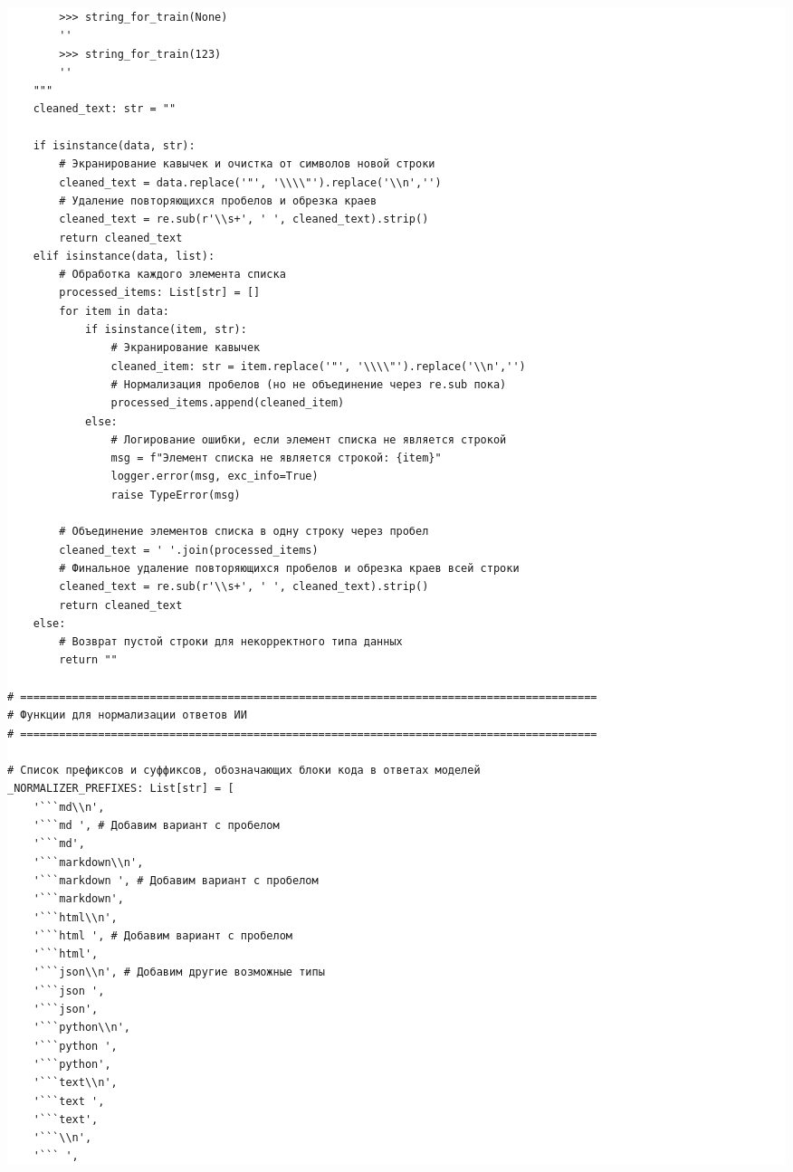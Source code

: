 ```
        >>> string_for_train(None)
        ''
        >>> string_for_train(123)
        ''
    """
    cleaned_text: str = ""

    if isinstance(data, str):
        # Экранирование кавычек и очистка от символов новой строки
        cleaned_text = data.replace('"', '\\\\"').replace('\\n','')
        # Удаление повторяющихся пробелов и обрезка краев
        cleaned_text = re.sub(r'\\s+', ' ', cleaned_text).strip()
        return cleaned_text
    elif isinstance(data, list):
        # Обработка каждого элемента списка
        processed_items: List[str] = []
        for item in data:
            if isinstance(item, str):
                # Экранирование кавычек
                cleaned_item: str = item.replace('"', '\\\\"').replace('\\n','')
                # Нормализация пробелов (но не объединение через re.sub пока)
                processed_items.append(cleaned_item)
            else:
                # Логирование ошибки, если элемент списка не является строкой
                msg = f"Элемент списка не является строкой: {item}"
                logger.error(msg, exc_info=True)
                raise TypeError(msg)

        # Объединение элементов списка в одну строку через пробел
        cleaned_text = ' '.join(processed_items)
        # Финальное удаление повторяющихся пробелов и обрезка краев всей строки
        cleaned_text = re.sub(r'\\s+', ' ', cleaned_text).strip()
        return cleaned_text
    else:
        # Возврат пустой строки для некорректного типа данных
        return ""

# =========================================================================================
# Функции для нормализации ответов ИИ
# =========================================================================================

# Список префиксов и суффиксов, обозначающих блоки кода в ответах моделей
_NORMALIZER_PREFIXES: List[str] = [
    '```md\\n',
    '```md ', # Добавим вариант с пробелом
    '```md',
    '```markdown\\n',
    '```markdown ', # Добавим вариант с пробелом
    '```markdown',
    '```html\\n',
    '```html ', # Добавим вариант с пробелом
    '```html',
    '```json\\n', # Добавим другие возможные типы
    '```json ',
    '```json',
    '```python\\n',
    '```python ',
    '```python',
    '```text\\n',
    '```text ',
    '```text',
    '```\\n',
    '``` ',
```